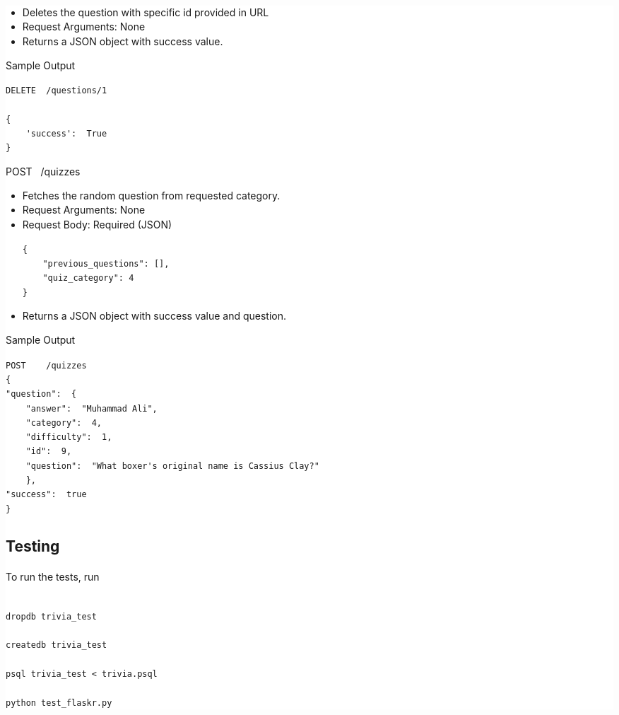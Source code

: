 - Deletes the question with specific id provided in URL
- Request Arguments: None
- Returns a JSON object with success value.

Sample Output
```
DELETE	/questions/1

{
	'success':  True
}
```

POST  &nbsp;&nbsp;/quizzes

- Fetches the random question from requested category.
- Request Arguments: None
- Request Body: Required (JSON)
	````
	{
		"previous_questions": [],
		"quiz_category": 4
	}
	````
- Returns a JSON object with success value and question.

Sample Output
```
POST	/quizzes
{
"question":  {
	"answer":  "Muhammad Ali",
	"category":  4,
	"difficulty":  1,
	"id":  9,
	"question":  "What boxer's original name is Cassius Clay?"
	},
"success":  true
}
```



## Testing

To run the tests, run

```

dropdb trivia_test

createdb trivia_test

psql trivia_test < trivia.psql

python test_flaskr.py

```
